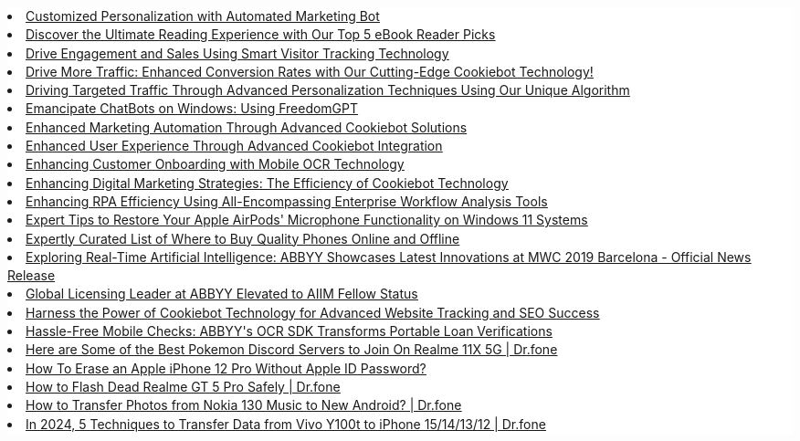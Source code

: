 <li><a href="https://discover-advanced.techidaily.com/customized-personalization-with-automated-marketing-bot/"><u>Customized Personalization with Automated Marketing Bot</u></a></li>
<li><a href="https://discover-amazing.techidaily.com/discover-the-ultimate-reading-experience-with-our-top-5-ebook-reader-picks/"><u>Discover the Ultimate Reading Experience with Our Top 5 eBook Reader Picks</u></a></li>
<li><a href="https://discover-advanced.techidaily.com/drive-engagement-and-sales-using-smart-visitor-tracking-technology/"><u>Drive Engagement and Sales Using Smart Visitor Tracking Technology</u></a></li>
<li><a href="https://discover-advanced.techidaily.com/drive-more-traffic-enhanced-conversion-rates-with-our-cutting-edge-cookiebot-technology/"><u>Drive More Traffic: Enhanced Conversion Rates with Our Cutting-Edge Cookiebot Technology!</u></a></li>
<li><a href="https://discover-advanced.techidaily.com/driving-targeted-traffic-through-advanced-personalization-techniques-using-our-unique-algorithm/"><u>Driving Targeted Traffic Through Advanced Personalization Techniques Using Our Unique Algorithm</u></a></li>
<li><a href="https://win11-tips.techidaily.com/emancipate-chatbots-on-windows-using-freedomgpt/"><u>Emancipate ChatBots on Windows: Using FreedomGPT</u></a></li>
<li><a href="https://discover-advanced.techidaily.com/enhanced-marketing-automation-through-advanced-cookiebot-solutions/"><u>Enhanced Marketing Automation Through Advanced Cookiebot Solutions</u></a></li>
<li><a href="https://discover-advanced.techidaily.com/enhanced-user-experience-through-advanced-cookiebot-integration/"><u>Enhanced User Experience Through Advanced Cookiebot Integration</u></a></li>
<li><a href="https://discover-advanced.techidaily.com/enhancing-customer-onboarding-with-mobile-ocr-technology/"><u>Enhancing Customer Onboarding with Mobile OCR Technology</u></a></li>
<li><a href="https://discover-advanced.techidaily.com/enhancing-digital-marketing-strategies-the-efficiency-of-cookiebot-technology/"><u>Enhancing Digital Marketing Strategies: The Efficiency of Cookiebot Technology</u></a></li>
<li><a href="https://discover-advanced.techidaily.com/enhancing-rpa-efficiency-using-all-encompassing-enterprise-workflow-analysis-tools/"><u>Enhancing RPA Efficiency Using All-Encompassing Enterprise Workflow Analysis Tools</u></a></li>
<li><a href="https://sound-issues.techidaily.com/expert-tips-to-restore-your-apple-airpods-microphone-functionality-on-windows-11-systems/"><u>Expert Tips to Restore Your Apple AirPods' Microphone Functionality on Windows 11 Systems</u></a></li>
<li><a href="https://tech-recovery.techidaily.com/expertly-curated-list-of-where-to-buy-quality-phones-online-and-offline/"><u>Expertly Curated List of Where to Buy Quality Phones Online and Offline</u></a></li>
<li><a href="https://discover-advanced.techidaily.com/exploring-real-time-artificial-intelligence-abbyy-showcases-latest-innovations-at-mwc-2019-barcelona-official-news-release/"><u>Exploring Real-Time Artificial Intelligence: ABBYY Showcases Latest Innovations at MWC 2019 Barcelona - Official News Release</u></a></li>
<li><a href="https://discover-advanced.techidaily.com/global-licensing-leader-at-abbyy-elevated-to-aiim-fellow-status/"><u>Global Licensing Leader at ABBYY Elevated to AIIM Fellow Status</u></a></li>
<li><a href="https://discover-advanced.techidaily.com/harness-the-power-of-cookiebot-technology-for-advanced-website-tracking-and-seo-success/"><u>Harness the Power of Cookiebot Technology for Advanced Website Tracking and SEO Success</u></a></li>
<li><a href="https://discover-advanced.techidaily.com/hassle-free-mobile-checks-abbyys-ocr-sdk-transforms-portable-loan-verifications/"><u>Hassle-Free Mobile Checks: ABBYY's OCR SDK Transforms Portable Loan Verifications</u></a></li>
<li><a href="https://pokemon-go-android.techidaily.com/here-are-some-of-the-best-pokemon-discord-servers-to-join-on-realme-11x-5g-drfone-by-drfone-virtual-android/"><u>Here are Some of the Best Pokemon Discord Servers to Join On Realme 11X 5G | Dr.fone</u></a></li>
<li><a href="https://apple-account.techidaily.com/how-to-erase-an-apple-iphone-12-pro-without-apple-id-password-by-drfone-ios/"><u>How To Erase an Apple iPhone 12 Pro Without Apple ID Password?</u></a></li>
<li><a href="https://howto.techidaily.com/how-to-flash-dead-realme-gt-5-pro-safely-drfone-by-drfone-fix-android-problems-fix-android-problems/"><u>How to Flash Dead Realme GT 5 Pro Safely | Dr.fone</u></a></li>
<li><a href="https://android-transfer.techidaily.com/how-to-transfer-photos-from-nokia-130-music-to-new-android-drfone-by-drfone-transfer-from-android-transfer-from-android/"><u>How to Transfer Photos from Nokia 130 Music to New Android? | Dr.fone</u></a></li>
<li><a href="https://android-transfer.techidaily.com/in-2024-5-techniques-to-transfer-data-from-vivo-y100t-to-iphone-15141312-drfone-by-drfone-transfer-from-android-transfer-from-android/"><u>In 2024, 5 Techniques to Transfer Data from Vivo Y100t to iPhone 15/14/13/12 | Dr.fone</u></a></li>